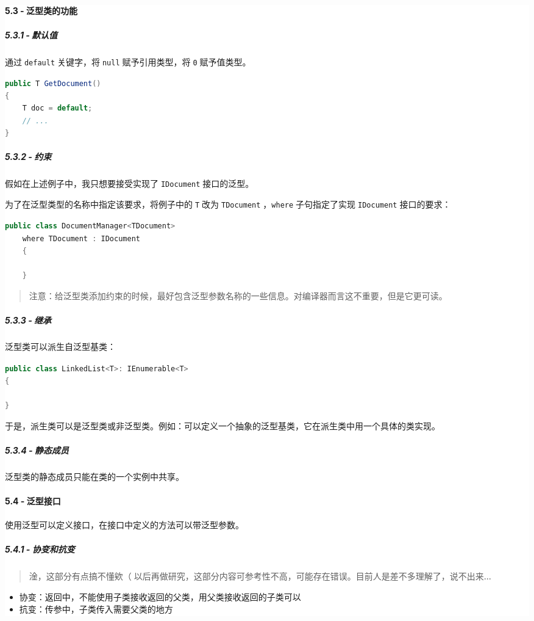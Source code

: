 ```cs
```

#### 5.3 - 泛型类的功能

##### 5.3.1 - 默认值

通过 `default` 关键字，将 `null` 赋予引用类型，将 `0` 赋予值类型。

```cs
public T GetDocument()
{
    T doc = default;
    // ...
}
```

##### 5.3.2 - 约束

假如在上述例子中，我只想要接受实现了 `IDocument` 接口的泛型。

为了在泛型类型的名称中指定该要求，将例子中的 `T` 改为 `TDocument` ，`where` 子句指定了实现 `IDocument` 接口的要求：

```cs
public class DocumentManager<TDocument>
    where TDocument : IDocument
    {

    }
```

> 注意：给泛型类添加约束的时候，最好包含泛型参数名称的一些信息。对编译器而言这不重要，但是它更可读。

##### 5.3.3 - 继承

泛型类可以派生自泛型基类：
```cs
public class LinkedList<T>: IEnumerable<T>
{

}
```

于是，派生类可以是泛型类或非泛型类。例如：可以定义一个抽象的泛型基类，它在派生类中用一个具体的类实现。

##### 5.3.4 - 静态成员

泛型类的静态成员只能在类的一个实例中共享。

#### 5.4 - 泛型接口

使用泛型可以定义接口，在接口中定义的方法可以带泛型参数。

##### 5.4.1 - 协变和抗变

> 淦，这部分有点搞不懂欸（
> 以后再做研究，这部分内容可参考性不高，可能存在错误。目前人是差不多理解了，说不出来...

* 协变：返回中，不能使用子类接收返回的父类，用父类接收返回的子类可以
* 抗变：传参中，子类传入需要父类的地方
